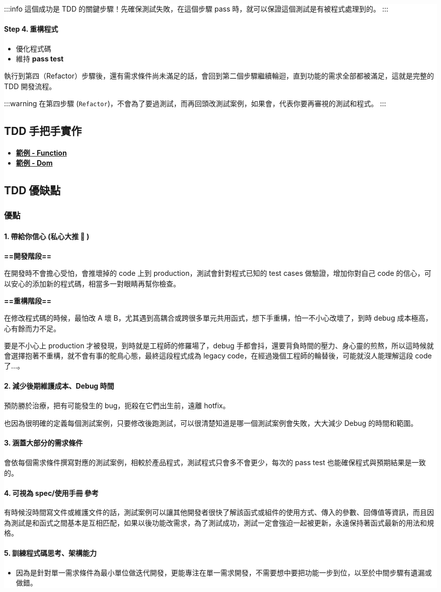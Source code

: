 :::info
這個成功是 TDD 的關鍵步驟！先確保測試失敗，在這個步驟 pass 時，就可以保證這個測試是有被程式處理到的。
:::

#### Step 4. 重構程式

- 優化程式碼
- 維持 **pass test**

執行到第四（Refactor）步驟後，還有需求條件尚未滿足的話，會回到第二個步驟繼續輪迴，直到功能的需求全部都被滿足，這就是完整的 TDD 開發流程。

:::warning
在第四步驟 (`Refactor`)，不會為了要過測試，而再回頭改測試案例，如果會，代表你要再審視的測試和程式。
:::

## TDD 手把手實作

- **[範例 - Function](https://hackmd.io/7hLmf9seSreNXvjUYmREpw?view#%E7%AF%84%E4%BE%8B---Function)**
- **[範例 - Dom](https://hackmd.io/7hLmf9seSreNXvjUYmREpw?view#%E7%AF%84%E4%BE%8B---Dom)**

## TDD 優缺點

### 優點

#### 1. 帶給你信心 (私心大推 :100: )

**==開發階段==**

在開發時不會擔心受怕，會推壞掉的 code 上到 production，測試會針對程式已知的 test cases 做驗證，增加你對自己 code 的信心，可以安心的添加新的程式碼，相當多一對眼睛再幫你檢查。

**==重構階段==**

在修改程式碼的時候，最怕改 A 壞 B，尤其遇到高耦合或跨很多單元共用函式，想下手重構，怕一不小心改壞了，到時 debug 成本極高，心有餘而力不足。

要是不小心上 production 才被發現，到時就是工程師的修羅場了，debug 手都會抖，還要背負時間的壓力、身心靈的煎熬，所以這時候就會選擇抱著不重構，就不會有事的鴕鳥心態，最終這段程式成為 legacy code，在經過幾個工程師的輪替後，可能就沒人能理解這段 code 了...。

#### 2. 減少後期維護成本、Debug 時間

預防勝於治療，把有可能發生的 bug，扼殺在它們出生前，遠離 hotfix。

也因為很明確的定義每個測試案例，只要修改後跑測試，可以很清楚知道是哪一個測試案例會失敗，大大減少 Debug 的時間和範圍。

#### 3. 涵蓋大部分的需求條件

會依每個需求條件撰寫對應的測試案例，相較於產品程式，測試程式只會多不會更少，每次的 pass test 也能確保程式與預期結果是一致的。

#### 4. 可視為 spec/使用手冊 參考

有時候沒時間寫文件或維護文件的話，測試案例可以讓其他開發者很快了解該函式或組件的使用方式、傳入的參數、回傳值等資訊，而且因為測試是和函式之間基本是互相匹配，如果以後功能改需求，為了測試成功，測試一定會強迫一起被更新，永遠保持著函式最新的用法和規格。

#### 5. 訓練程式碼思考、架構能力

- 因為是針對單一需求條件為最小單位做迭代開發，更能專注在單一需求開發，不需要想中要把功能一步到位，以至於中間步驟有遺漏或做錯。
